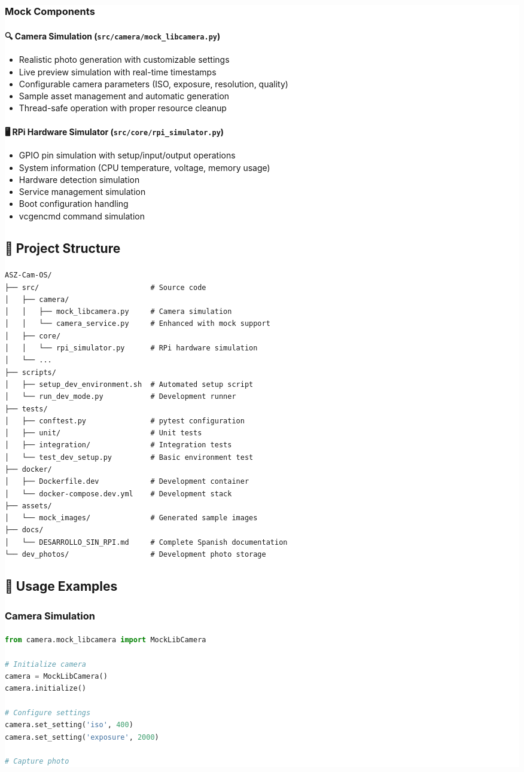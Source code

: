 ### Mock Components

#### 🔍 Camera Simulation (`src/camera/mock_libcamera.py`)
- Realistic photo generation with customizable settings
- Live preview simulation with real-time timestamps
- Configurable camera parameters (ISO, exposure, resolution, quality)
- Sample asset management and automatic generation
- Thread-safe operation with proper resource cleanup

#### 🖥️ RPi Hardware Simulator (`src/core/rpi_simulator.py`)
- GPIO pin simulation with setup/input/output operations
- System information (CPU temperature, voltage, memory usage)
- Hardware detection simulation
- Service management simulation
- Boot configuration handling
- vcgencmd command simulation

## 📁 Project Structure

```
ASZ-Cam-OS/
├── src/                          # Source code
│   ├── camera/
│   │   ├── mock_libcamera.py     # Camera simulation
│   │   └── camera_service.py     # Enhanced with mock support
│   ├── core/
│   │   └── rpi_simulator.py      # RPi hardware simulation
│   └── ...
├── scripts/
│   ├── setup_dev_environment.sh  # Automated setup script
│   └── run_dev_mode.py           # Development runner
├── tests/
│   ├── conftest.py               # pytest configuration
│   ├── unit/                     # Unit tests
│   ├── integration/              # Integration tests
│   └── test_dev_setup.py         # Basic environment test
├── docker/
│   ├── Dockerfile.dev            # Development container
│   └── docker-compose.dev.yml    # Development stack
├── assets/
│   └── mock_images/              # Generated sample images
├── docs/
│   └── DESARROLLO_SIN_RPI.md     # Complete Spanish documentation
└── dev_photos/                   # Development photo storage
```

## 🔧 Usage Examples

### Camera Simulation
```python
from camera.mock_libcamera import MockLibCamera

# Initialize camera
camera = MockLibCamera()
camera.initialize()

# Configure settings
camera.set_setting('iso', 400)
camera.set_setting('exposure', 2000)

# Capture photo
```